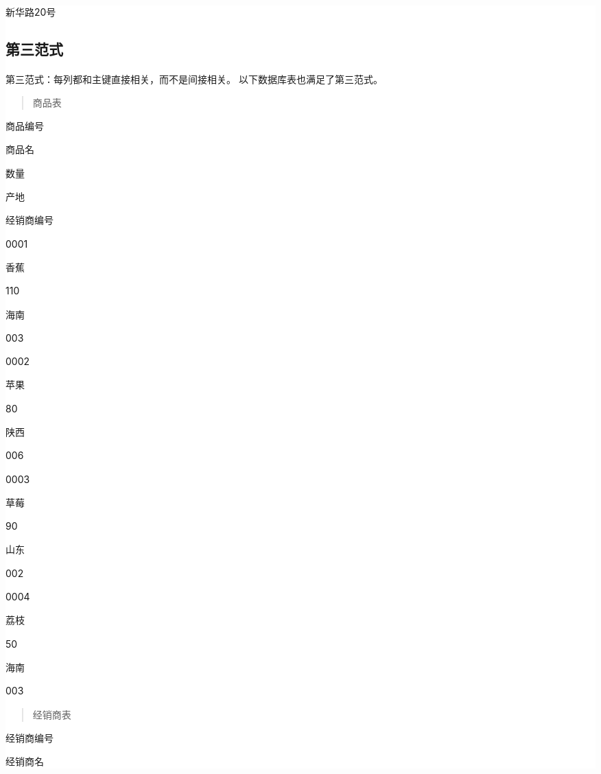 新华路20号

第三范式
----

第三范式：每列都和主键直接相关，而不是间接相关。 以下数据库表也满足了第三范式。

> 商品表

商品编号

商品名

数量

产地

经销商编号

0001

香蕉

110

海南

003

0002

苹果

80

陕西

006

0003

草莓

90

山东

002

0004

荔枝

50

海南

003

> 经销商表

经销商编号

经销商名
